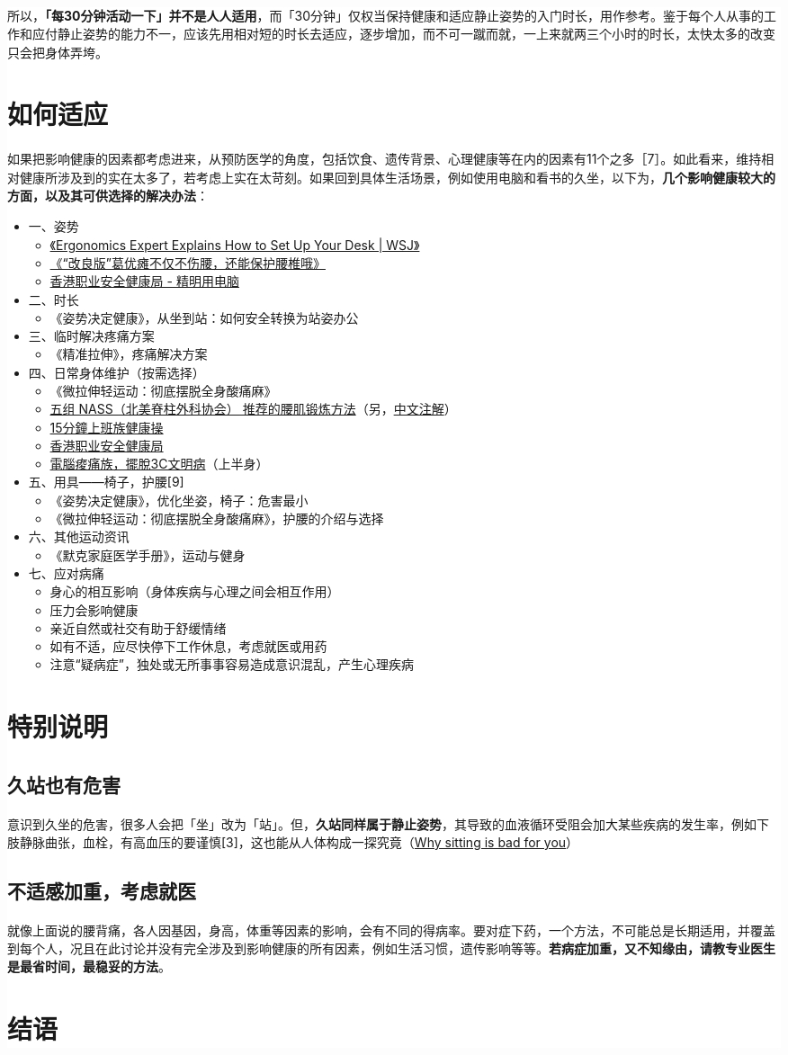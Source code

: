 所以，**「每30分钟活动一下」并不是人人适用**，而「30分钟」仅权当保持健康和适应静止姿势的入门时长，用作参考。鉴于每个人从事的工作和应付静止姿势的能力不一，应该先用相对短的时长去适应，逐步增加，而不可一蹴而就，一上来就两三个小时的时长，太快太多的改变只会把身体弄垮。

# 如何适应

如果把影响健康的因素都考虑进来，从预防医学的角度，包括饮食、遗传背景、心理健康等在内的因素有11个之多［7］。如此看来，维持相对健康所涉及到的实在太多了，若考虑上实在太苛刻。如果回到具体生活场景，例如使用电脑和看书的久坐，以下为，**几个影响健康较大的方面，以及其可供选择的解决办法**：

- 一、姿势
  - [《Ergonomics Expert Explains How to Set Up Your Desk | WSJ》](https://www.youtube.com/watch?v=F8_ME4VwTiw)
  - [《“改良版”葛优瘫不仅不伤腰，还能保护腰椎哦》](https://mp.weixin.qq.com/s/NotoQ-aX-7k2pYFoRyLPpg)
  - [香港职业安全健康局 - 精明用电脑](http://www.oshc.org.hk/tchi/main/hot/dse/index.html)
- 二、时长
  - 《姿势决定健康》，从坐到站：如何安全转换为站姿办公
- 三、临时解决疼痛方案
  - 《精准拉伸》，疼痛解决方案
- 四、日常身体维护（按需选择）
  - 《微拉伸轻运动：彻底摆脱全身酸痛麻》
  - [五组 NASS（北美脊柱外科协会） 推荐的腰肌锻炼方法](http://orthop.dxy.cn/article/507277?keywords=nass)（另，[中文注解](http://mini.eastday.com/a/180903191735729-2.html)）
  - [15分鐘上班族健康操](https://www.youtube.com/watch?v=IAekSFMghA8)
  - [香港职业安全健康局](http://www.oshc.org.hk/tchi/main/hot/)
  - [電腦痠痛族，擺脫3C文明病](https://www.youtube.com/watch?v=ashmvRHvdWs)（上半身）
- 五、用具——椅子，护腰[9]
  - 《姿势决定健康》，优化坐姿，椅子：危害最小
  - 《微拉伸轻运动：彻底摆脱全身酸痛麻》，护腰的介绍与选择
- 六、其他运动资讯
  - 《默克家庭医学手册》，运动与健身
- 七、应对病痛
  - 身心的相互影响（身体疾病与心理之间会相互作用）
  - 压力会影响健康
  - 亲近自然或社交有助于舒缓情绪
  - 如有不适，应尽快停下工作休息，考虑就医或用药
  - 注意“疑病症”，独处或无所事事容易造成意识混乱，产生心理疾病

# 特别说明

## 久站也有危害

意识到久坐的危害，很多人会把「坐」改为「站」。但，**久站同样属于静止姿势**，其导致的血液循环受阻会加大某些疾病的发生率，例如下肢静脉曲张，血栓，有高血压的要谨慎[3]，这也能从人体构成一探究竟（[Why sitting is bad for you](https://www.youtube.com/watch?v=wUEl8KrMz14&index=10&list=PLK3wUq7zvcy71qux9bCMwxSrO1AVZ8ss5)）

## 不适感加重，考虑就医

就像上面说的腰背痛，各人因基因，身高，体重等因素的影响，会有不同的得病率。要对症下药，一个方法，不可能总是长期适用，并覆盖到每个人，况且在此讨论并没有完全涉及到影响健康的所有因素，例如生活习惯，遗传影响等等。**若病症加重，又不知缘由，请教专业医生是最省时间，最稳妥的方法**。

# 结语
